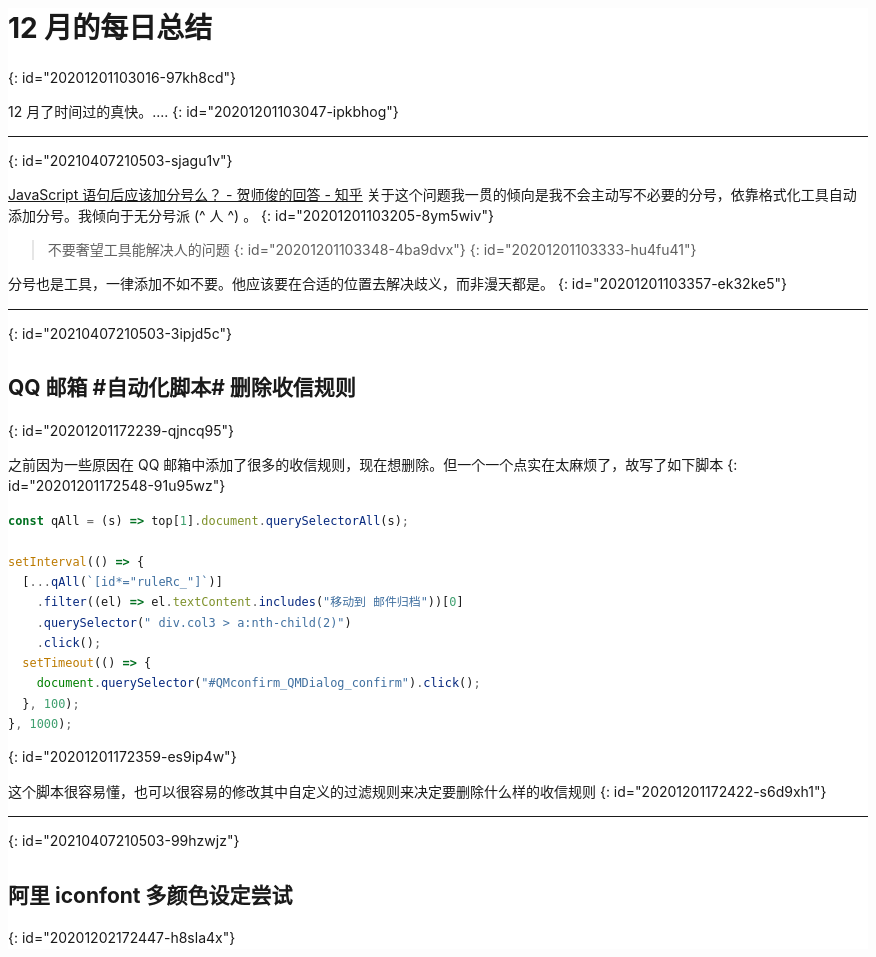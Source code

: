 # 12 月的每日总结
{: id="20201201103016-97kh8cd"}

12 月了时间过的真快。....
{: id="20201201103047-ipkbhog"}

---
{: id="20210407210503-sjagu1v"}

[JavaScript 语句后应该加分号么？ - 贺师俊的回答 - 知乎](https://www.zhihu.com/question/20298345/answer/14670020) 关于这个问题我一贯的倾向是我不会主动写不必要的分号，依靠格式化工具自动添加分号。我倾向于无分号派 (^ 人 ^) 。
{: id="20201201103205-8ym5wiv"}

> 不要奢望工具能解决人的问题
> {: id="20201201103348-4ba9dvx"}
{: id="20201201103333-hu4fu41"}

分号也是工具，一律添加不如不要。他应该要在合适的位置去解决歧义，而非漫天都是。
{: id="20201201103357-ek32ke5"}

---
{: id="20210407210503-3ipjd5c"}

## QQ 邮箱 #自动化脚本# 删除收信规则
{: id="20201201172239-qjncq95"}

之前因为一些原因在 QQ 邮箱中添加了很多的收信规则，现在想删除。但一个一个点实在太麻烦了，故写了如下脚本
{: id="20201201172548-91u95wz"}

```javascript
const qAll = (s) => top[1].document.querySelectorAll(s);

setInterval(() => {
  [...qAll(`[id*="ruleRc_"]`)]
    .filter((el) => el.textContent.includes("移动到 邮件归档"))[0]
    .querySelector(" div.col3 > a:nth-child(2)")
    .click();
  setTimeout(() => {
    document.querySelector("#QMconfirm_QMDialog_confirm").click();
  }, 100);
}, 1000);
```
{: id="20201201172359-es9ip4w"}

这个脚本很容易懂，也可以很容易的修改其中自定义的过滤规则来决定要删除什么样的收信规则
{: id="20201201172422-s6d9xh1"}

---
{: id="20210407210503-99hzwjz"}

## 阿里 iconfont 多颜色设定尝试
{: id="20201202172447-h8sla4x"}
